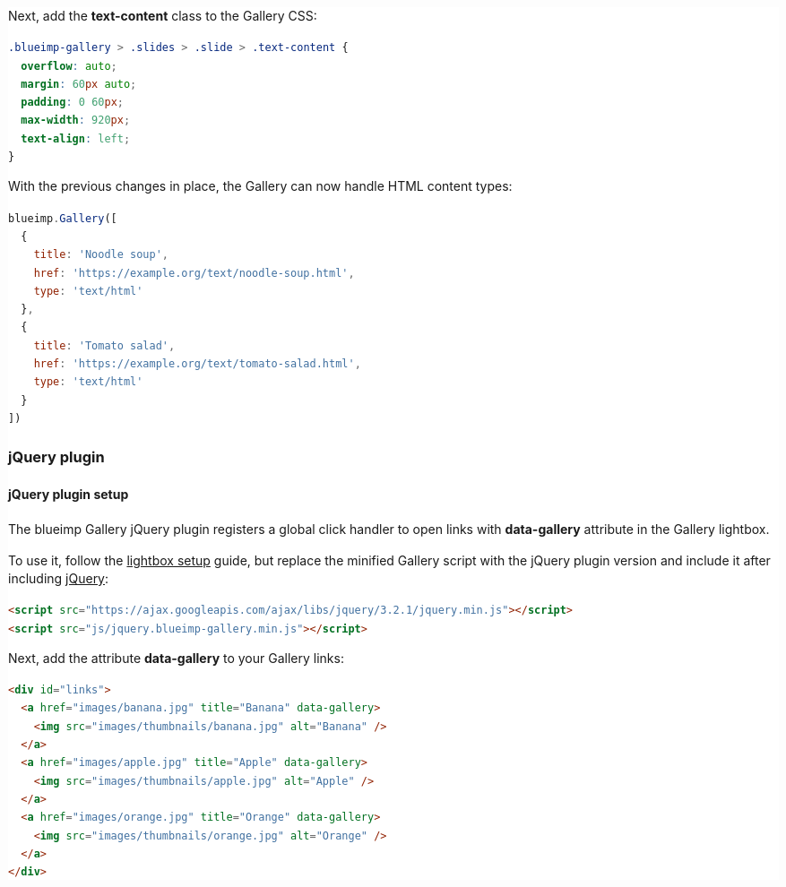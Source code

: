 Next, add the **text-content** class to the Gallery CSS:

```css
.blueimp-gallery > .slides > .slide > .text-content {
  overflow: auto;
  margin: 60px auto;
  padding: 0 60px;
  max-width: 920px;
  text-align: left;
}
```

With the previous changes in place, the Gallery can now handle HTML content
types:

```js
blueimp.Gallery([
  {
    title: 'Noodle soup',
    href: 'https://example.org/text/noodle-soup.html',
    type: 'text/html'
  },
  {
    title: 'Tomato salad',
    href: 'https://example.org/text/tomato-salad.html',
    type: 'text/html'
  }
])
```

### jQuery plugin

#### jQuery plugin setup

The blueimp Gallery jQuery plugin registers a global click handler to open links
with **data-gallery** attribute in the Gallery lightbox.

To use it, follow the [lightbox setup](#lightbox-setup) guide, but replace the
minified Gallery script with the jQuery plugin version and include it after
including [jQuery](https://jquery.com/):

```html
<script src="https://ajax.googleapis.com/ajax/libs/jquery/3.2.1/jquery.min.js"></script>
<script src="js/jquery.blueimp-gallery.min.js"></script>
```

Next, add the attribute **data-gallery** to your Gallery links:

```html
<div id="links">
  <a href="images/banana.jpg" title="Banana" data-gallery>
    <img src="images/thumbnails/banana.jpg" alt="Banana" />
  </a>
  <a href="images/apple.jpg" title="Apple" data-gallery>
    <img src="images/thumbnails/apple.jpg" alt="Apple" />
  </a>
  <a href="images/orange.jpg" title="Orange" data-gallery>
    <img src="images/thumbnails/orange.jpg" alt="Orange" />
  </a>
</div>
```
